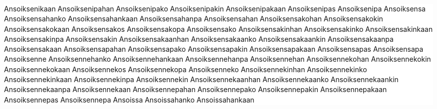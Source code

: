 Ansoiksenikaan
Ansoiksenipahan
Ansoiksenipako
Ansoiksenipakin
Ansoiksenipakaan
Ansoiksenipas
Ansoiksenipa
Ansoiksensa
Ansoiksensahanko
Ansoiksensahankaan
Ansoiksensahanpa
Ansoiksensahan
Ansoiksensakohan
Ansoiksensakokin
Ansoiksensakokaan
Ansoiksensakos
Ansoiksensakopa
Ansoiksensako
Ansoiksensakinhan
Ansoiksensakinko
Ansoiksensakinkaan
Ansoiksensakinpa
Ansoiksensakin
Ansoiksensakaanhan
Ansoiksensakaanko
Ansoiksensakaankin
Ansoiksensakaanpa
Ansoiksensakaan
Ansoiksensapahan
Ansoiksensapako
Ansoiksensapakin
Ansoiksensapakaan
Ansoiksensapas
Ansoiksensapa
Ansoiksenne
Ansoiksennehanko
Ansoiksennehankaan
Ansoiksennehanpa
Ansoiksennehan
Ansoiksennekohan
Ansoiksennekokin
Ansoiksennekokaan
Ansoiksennekos
Ansoiksennekopa
Ansoiksenneko
Ansoiksennekinhan
Ansoiksennekinko
Ansoiksennekinkaan
Ansoiksennekinpa
Ansoiksennekin
Ansoiksennekaanhan
Ansoiksennekaanko
Ansoiksennekaankin
Ansoiksennekaanpa
Ansoiksennekaan
Ansoiksennepahan
Ansoiksennepako
Ansoiksennepakin
Ansoiksennepakaan
Ansoiksennepas
Ansoiksennepa
Ansoissa
Ansoissahanko
Ansoissahankaan